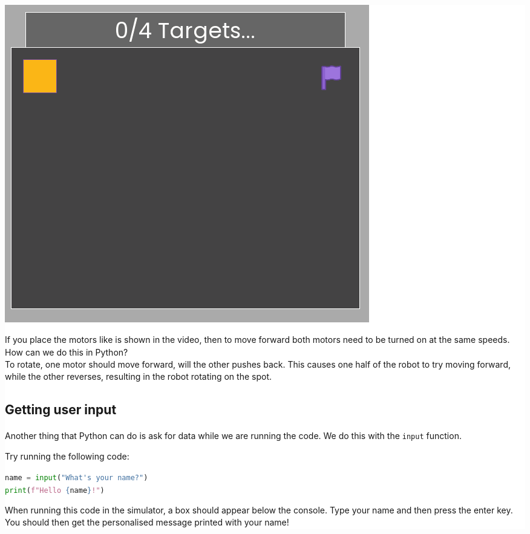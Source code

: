 ![Example of task being completed](/assets/img/square.gif)

<div>
<div class="hint" key="square-1" title="Hint 1">If you place the motors like is shown in the video, then to move forward both motors need to be turned on at the same speeds. How can we do this in Python?</div>
<div class="hint" key="square-2" title="Hint 2">To rotate, one motor should move forward, will the other pushes back. This causes one half of the robot to try moving forward, while the other reverses, resulting in the robot rotating on the spot.</div>
</div>
</div>

<div class="continue"></div>

## Getting user input

Another thing that Python can do is ask for data while we are running the code. We do this with the `input` function.

Try running the following code:

```python
name = input("What's your name?")
print(f"Hello {name}!")
```

When running this code in the simulator, a box should appear below the console. Type your name and then press the enter key. You should then get the personalised message printed with your name!
